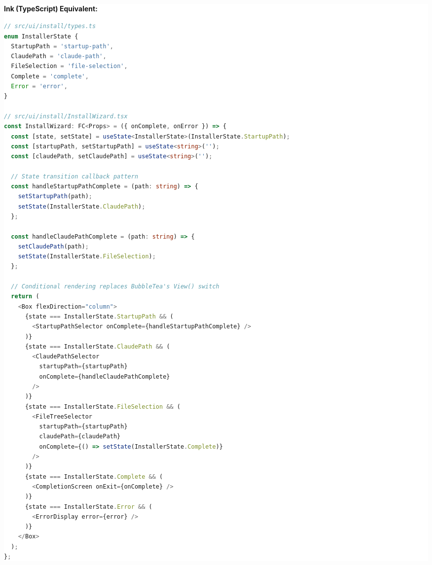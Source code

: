**Ink (TypeScript) Equivalent:**
```typescript
// src/ui/install/types.ts
enum InstallerState {
  StartupPath = 'startup-path',
  ClaudePath = 'claude-path',
  FileSelection = 'file-selection',
  Complete = 'complete',
  Error = 'error',
}

// src/ui/install/InstallWizard.tsx
const InstallWizard: FC<Props> = ({ onComplete, onError }) => {
  const [state, setState] = useState<InstallerState>(InstallerState.StartupPath);
  const [startupPath, setStartupPath] = useState<string>('');
  const [claudePath, setClaudePath] = useState<string>('');

  // State transition callback pattern
  const handleStartupPathComplete = (path: string) => {
    setStartupPath(path);
    setState(InstallerState.ClaudePath);
  };

  const handleClaudePathComplete = (path: string) => {
    setClaudePath(path);
    setState(InstallerState.FileSelection);
  };

  // Conditional rendering replaces BubbleTea's View() switch
  return (
    <Box flexDirection="column">
      {state === InstallerState.StartupPath && (
        <StartupPathSelector onComplete={handleStartupPathComplete} />
      )}
      {state === InstallerState.ClaudePath && (
        <ClaudePathSelector
          startupPath={startupPath}
          onComplete={handleClaudePathComplete}
        />
      )}
      {state === InstallerState.FileSelection && (
        <FileTreeSelector
          startupPath={startupPath}
          claudePath={claudePath}
          onComplete={() => setState(InstallerState.Complete)}
        />
      )}
      {state === InstallerState.Complete && (
        <CompletionScreen onExit={onComplete} />
      )}
      {state === InstallerState.Error && (
        <ErrorDisplay error={error} />
      )}
    </Box>
  );
};
```
